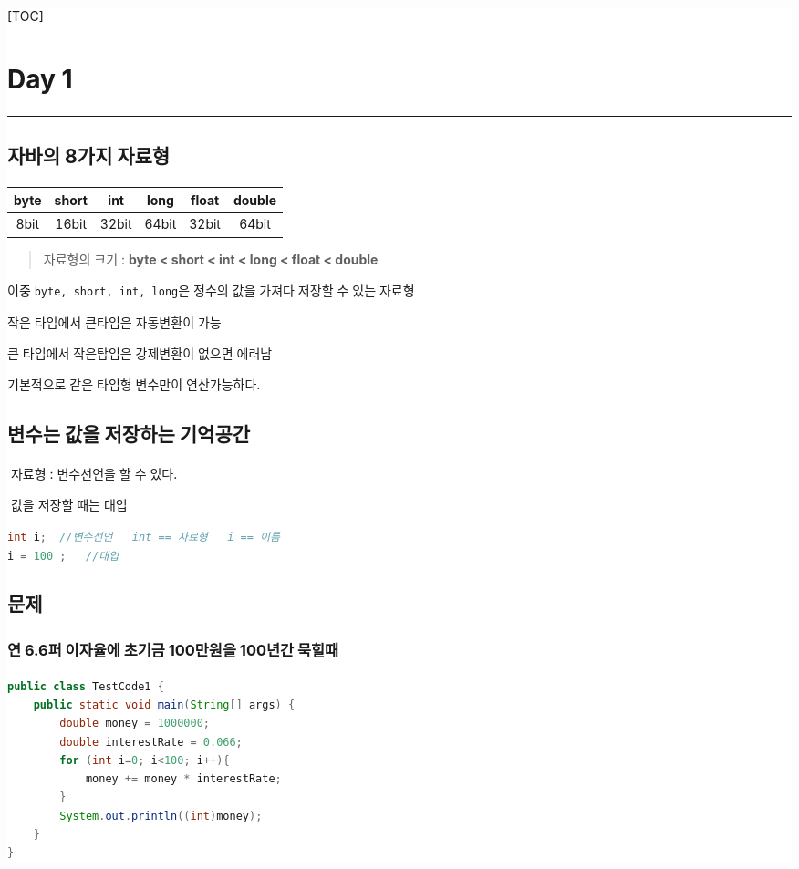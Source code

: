 [TOC]

# Day 1

---

## 자바의 8가지 자료형

| byte | short |  int  | long  | float | double |
| :--: | :---: | :---: | :---: | :---: | :----: |
| 8bit | 16bit | 32bit | 64bit | 32bit | 64bit  |

> 자료형의 크기 : **byte < short < int < long < float < double**

이중 `byte, short, int, long`은 정수의 값을 가져다 저장할 수 있는 자료형

작은 타입에서 큰타입은 자동변환이 가능

큰 타입에서 작은탑입은 강제변환이 없으면 에러남

기본적으로 같은 타입형 변수만이 연산가능하다.



## 변수는 값을 저장하는 기억공간

​	자료형 : 변수선언을 할 수 있다.

​	값을 저장할 때는 대입

```java
int i;	//변수선언   int == 자료형   i == 이름
i = 100 ;	//대입
```



## 문제

### 	연 6.6퍼 이자율에 초기금 100만원을 100년간  묵힐때

```java
public class TestCode1 {
    public static void main(String[] args) {
        double money = 1000000;
        double interestRate = 0.066;
        for (int i=0; i<100; i++){
            money += money * interestRate;
        }
        System.out.println((int)money);
    }
}
```

